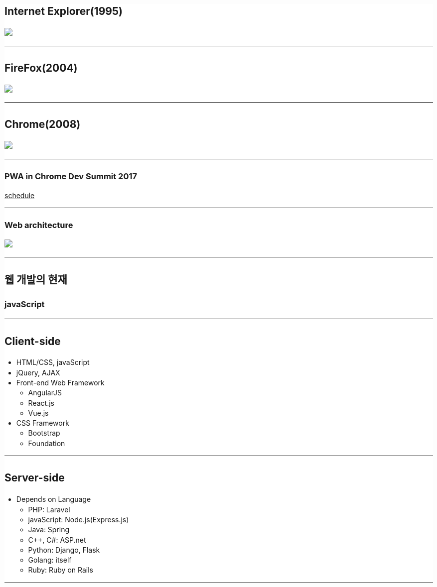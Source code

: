 ## Internet Explorer(1995)
![](http://image.itdonga.com/files/2012/02/07/01.jpg)

---
## FireFox(2004)
<img src="http://www.thethingswesay.com/img/1202.jpg" height="600">

---
## Chrome(2008)
![](https://techlog360.com/wp-content/uploads/2016/11/Simple-Hacks-And-Best-Tools-To-Limit-Memory-Usage-In-Google-Chrome.jpg)

---
### PWA in Chrome Dev Summit 2017
[schedule](https://developer.chrome.com/devsummit/schedule)
<iframe width="640" height="360" src="https://www.youtube.com/embed/_sLa0qhuqcA" frameborder="0" allowfullscreen></iframe>

---
### Web architecture

![](http://www.tutorialspoint.com/nodejs/images/web_architecture.jpg)

---
## 웹 개발의 현재
### javaScript

---
## Client-side
- HTML/CSS, javaScript
- jQuery, AJAX
- Front-end Web Framework
	- AngularJS
	- React.js
	- Vue.js
- CSS Framework
	- Bootstrap
	- Foundation

---
## Server-side
- Depends on Language
	- PHP: Laravel
	- javaScript: Node.js(Express.js)
	- Java: Spring
	- C++, C#: ASP.net
	- Python: Django, Flask
	- Golang: itself
	- Ruby: Ruby on Rails

---